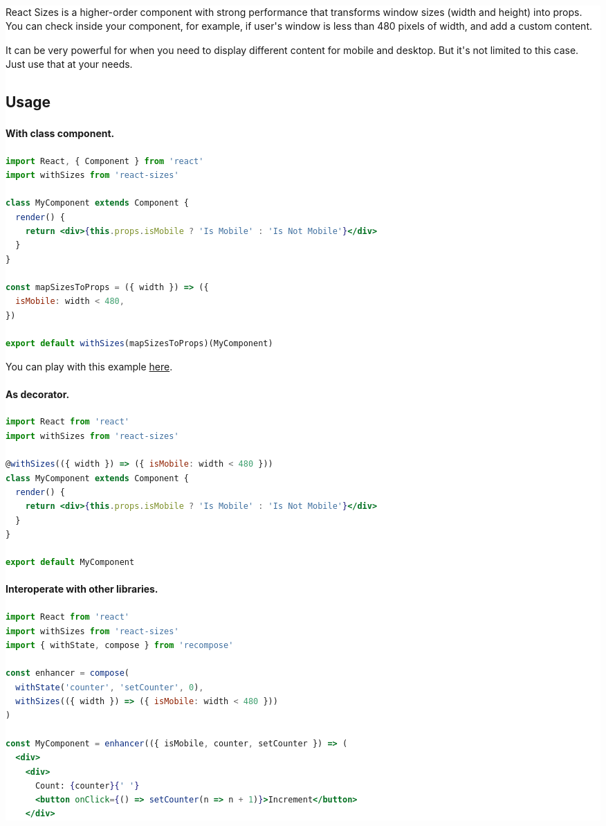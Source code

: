 React Sizes is a higher-order component with strong performance that transforms window sizes (width and height) into props.  
You can check inside your component, for example, if user's window is less than 480 pixels of width, and add a custom
content.

It can be very powerful for when you need to display different content for mobile and desktop.
But it's not limited to this case. Just use that at your needs.

## Usage

#### With class component.

```jsx
import React, { Component } from 'react'
import withSizes from 'react-sizes'

class MyComponent extends Component {
  render() {
    return <div>{this.props.isMobile ? 'Is Mobile' : 'Is Not Mobile'}</div>
  }
}

const mapSizesToProps = ({ width }) => ({
  isMobile: width < 480,
})

export default withSizes(mapSizesToProps)(MyComponent)
```

You can play with this example [here](https://codesandbox.io/s/Rg0DDOWnE).

#### As decorator.

```jsx
import React from 'react'
import withSizes from 'react-sizes'

@withSizes(({ width }) => ({ isMobile: width < 480 }))
class MyComponent extends Component {
  render() {
    return <div>{this.props.isMobile ? 'Is Mobile' : 'Is Not Mobile'}</div>
  }
}

export default MyComponent
```

#### Interoperate with other libraries.

```jsx
import React from 'react'
import withSizes from 'react-sizes'
import { withState, compose } from 'recompose'

const enhancer = compose(
  withState('counter', 'setCounter', 0),
  withSizes(({ width }) => ({ isMobile: width < 480 }))
)

const MyComponent = enhancer(({ isMobile, counter, setCounter }) => (
  <div>
    <div>
      Count: {counter}{' '}
      <button onClick={() => setCounter(n => n + 1)}>Increment</button>
    </div>
```